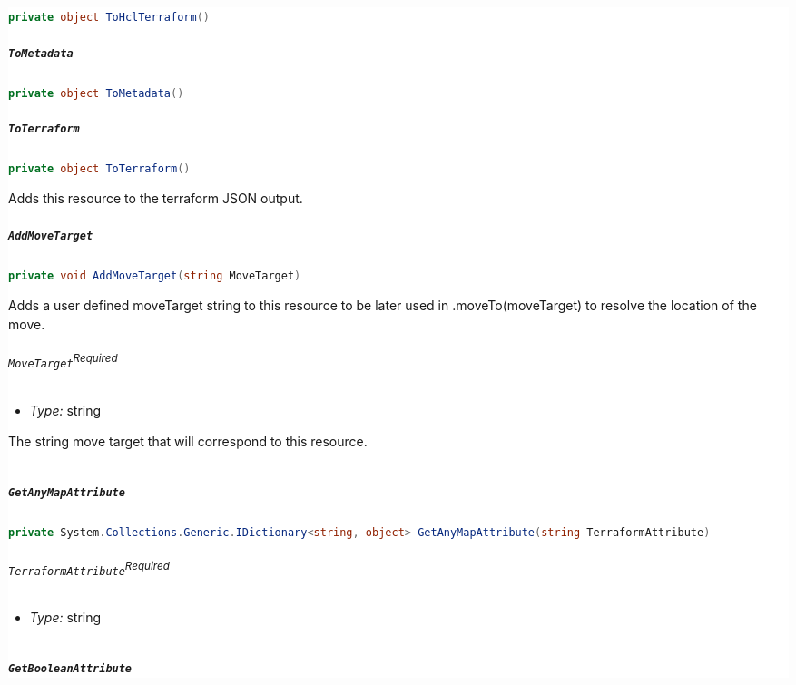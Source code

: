 ```csharp
private object ToHclTerraform()
```

##### `ToMetadata` <a name="ToMetadata" id="@cdktf/provider-docker.container.Container.toMetadata"></a>

```csharp
private object ToMetadata()
```

##### `ToTerraform` <a name="ToTerraform" id="@cdktf/provider-docker.container.Container.toTerraform"></a>

```csharp
private object ToTerraform()
```

Adds this resource to the terraform JSON output.

##### `AddMoveTarget` <a name="AddMoveTarget" id="@cdktf/provider-docker.container.Container.addMoveTarget"></a>

```csharp
private void AddMoveTarget(string MoveTarget)
```

Adds a user defined moveTarget string to this resource to be later used in .moveTo(moveTarget) to resolve the location of the move.

###### `MoveTarget`<sup>Required</sup> <a name="MoveTarget" id="@cdktf/provider-docker.container.Container.addMoveTarget.parameter.moveTarget"></a>

- *Type:* string

The string move target that will correspond to this resource.

---

##### `GetAnyMapAttribute` <a name="GetAnyMapAttribute" id="@cdktf/provider-docker.container.Container.getAnyMapAttribute"></a>

```csharp
private System.Collections.Generic.IDictionary<string, object> GetAnyMapAttribute(string TerraformAttribute)
```

###### `TerraformAttribute`<sup>Required</sup> <a name="TerraformAttribute" id="@cdktf/provider-docker.container.Container.getAnyMapAttribute.parameter.terraformAttribute"></a>

- *Type:* string

---

##### `GetBooleanAttribute` <a name="GetBooleanAttribute" id="@cdktf/provider-docker.container.Container.getBooleanAttribute"></a>
